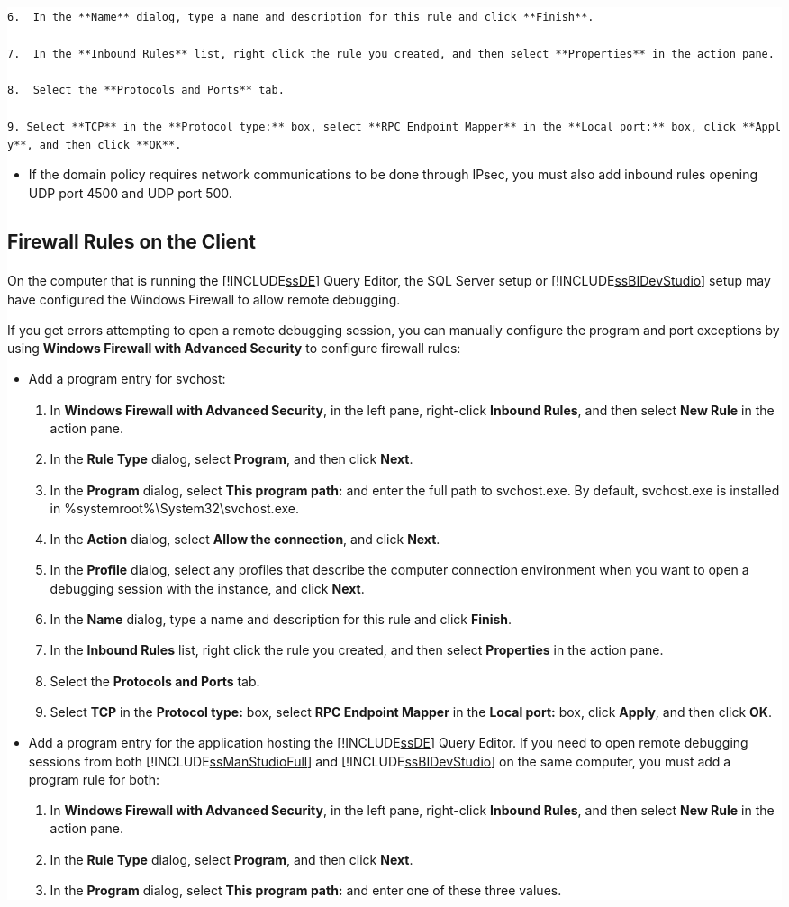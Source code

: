     6.  In the **Name** dialog, type a name and description for this rule and click **Finish**.  
  
    7.  In the **Inbound Rules** list, right click the rule you created, and then select **Properties** in the action pane.  
  
    8.  Select the **Protocols and Ports** tab.  
  
    9. Select **TCP** in the **Protocol type:** box, select **RPC Endpoint Mapper** in the **Local port:** box, click **Apply**, and then click **OK**.  
  
-   If the domain policy requires network communications to be done through IPsec, you must also add inbound rules opening UDP port 4500 and UDP port 500.  
  
## Firewall Rules on the Client  
 On the computer that is running the [!INCLUDE[ssDE](../../includes/ssde-md.md)] Query Editor, the SQL Server setup or [!INCLUDE[ssBIDevStudio](../../includes/ssbidevstudio-md.md)] setup may have configured the Windows Firewall to allow remote debugging.  
  
 If you get errors attempting to open a remote debugging session, you can manually configure the program and port exceptions by using **Windows Firewall with Advanced Security** to configure firewall rules:  
  
-   Add a program entry for svchost:  
  
    1.  In **Windows Firewall with Advanced Security**, in the left pane, right-click **Inbound Rules**, and then select **New Rule** in the action pane.  
  
    2.  In the **Rule Type** dialog, select **Program**, and then click **Next**.  
  
    3.  In the **Program** dialog, select **This program path:** and enter the full path to svchost.exe. By default, svchost.exe is installed in %systemroot%\System32\svchost.exe.  
  
    4.  In the **Action** dialog, select **Allow the connection**, and click **Next**.  
  
    5.  In the **Profile** dialog, select any profiles that describe the computer connection environment when you want to open a debugging session with the instance, and click **Next**.  
  
    6.  In the **Name** dialog, type a name and description for this rule and click **Finish**.  
  
    7.  In the **Inbound Rules** list, right click the rule you created, and then select **Properties** in the action pane.  
  
    8.  Select the **Protocols and Ports** tab.  
  
    9. Select **TCP** in the **Protocol type:** box, select **RPC Endpoint Mapper** in the **Local port:** box, click **Apply**, and then click **OK**.  
  
-   Add a program entry for the application hosting the [!INCLUDE[ssDE](../../includes/ssde-md.md)] Query Editor. If you need to open remote debugging sessions from both [!INCLUDE[ssManStudioFull](../../includes/ssmanstudiofull-md.md)] and [!INCLUDE[ssBIDevStudio](../../includes/ssbidevstudio-md.md)] on the same computer, you must add a program rule for both:  
  
    1.  In **Windows Firewall with Advanced Security**, in the left pane, right-click **Inbound Rules**, and then select **New Rule** in the action pane.  
  
    2.  In the **Rule Type** dialog, select **Program**, and then click **Next**.  
  
    3.  In the **Program** dialog, select **This program path:** and enter one of these three values.  
  